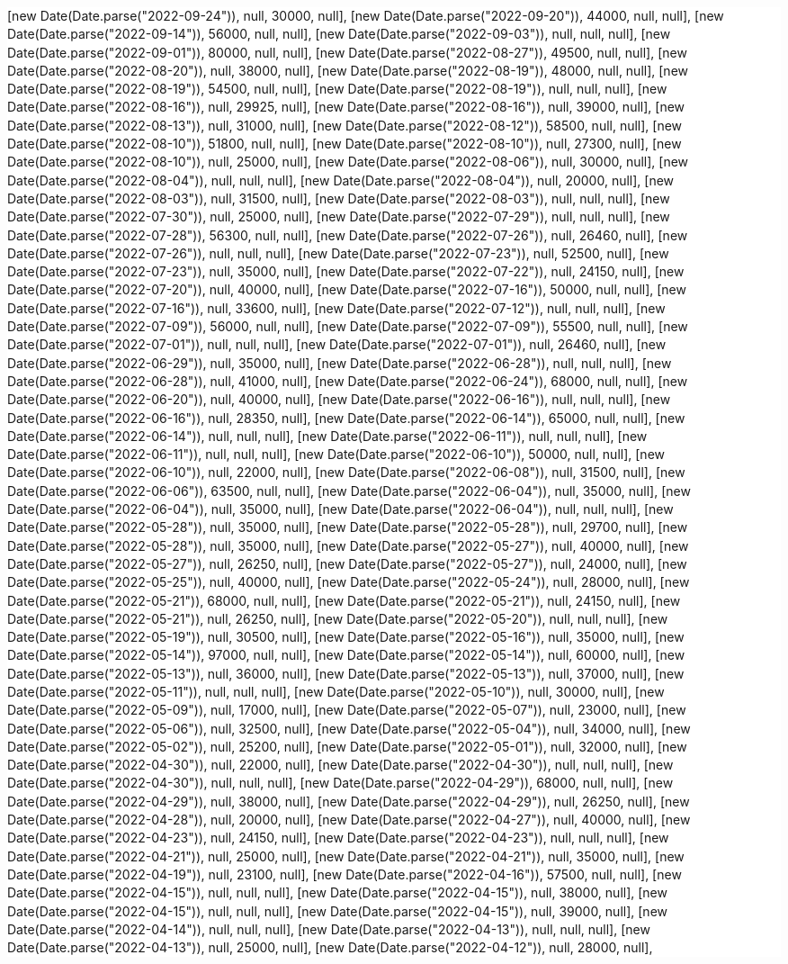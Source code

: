 [new Date(Date.parse("2022-09-24")), null, 30000, null], [new Date(Date.parse("2022-09-20")), 44000, null, null], [new Date(Date.parse("2022-09-14")), 56000, null, null], [new Date(Date.parse("2022-09-03")), null, null, null], [new Date(Date.parse("2022-09-01")), 80000, null, null], [new Date(Date.parse("2022-08-27")), 49500, null, null], [new Date(Date.parse("2022-08-20")), null, 38000, null], [new Date(Date.parse("2022-08-19")), 48000, null, null], [new Date(Date.parse("2022-08-19")), 54500, null, null], [new Date(Date.parse("2022-08-19")), null, null, null], [new Date(Date.parse("2022-08-16")), null, 29925, null], [new Date(Date.parse("2022-08-16")), null, 39000, null], [new Date(Date.parse("2022-08-13")), null, 31000, null], [new Date(Date.parse("2022-08-12")), 58500, null, null], [new Date(Date.parse("2022-08-10")), 51800, null, null], [new Date(Date.parse("2022-08-10")), null, 27300, null], [new Date(Date.parse("2022-08-10")), null, 25000, null], [new Date(Date.parse("2022-08-06")), null, 30000, null], [new Date(Date.parse("2022-08-04")), null, null, null], [new Date(Date.parse("2022-08-04")), null, 20000, null], [new Date(Date.parse("2022-08-03")), null, 31500, null], [new Date(Date.parse("2022-08-03")), null, null, null], [new Date(Date.parse("2022-07-30")), null, 25000, null], [new Date(Date.parse("2022-07-29")), null, null, null], [new Date(Date.parse("2022-07-28")), 56300, null, null], [new Date(Date.parse("2022-07-26")), null, 26460, null], [new Date(Date.parse("2022-07-26")), null, null, null], [new Date(Date.parse("2022-07-23")), null, 52500, null], [new Date(Date.parse("2022-07-23")), null, 35000, null], [new Date(Date.parse("2022-07-22")), null, 24150, null], [new Date(Date.parse("2022-07-20")), null, 40000, null], [new Date(Date.parse("2022-07-16")), 50000, null, null], [new Date(Date.parse("2022-07-16")), null, 33600, null], [new Date(Date.parse("2022-07-12")), null, null, null], [new Date(Date.parse("2022-07-09")), 56000, null, null], [new Date(Date.parse("2022-07-09")), 55500, null, null], [new Date(Date.parse("2022-07-01")), null, null, null], [new Date(Date.parse("2022-07-01")), null, 26460, null], [new Date(Date.parse("2022-06-29")), null, 35000, null], [new Date(Date.parse("2022-06-28")), null, null, null], [new Date(Date.parse("2022-06-28")), null, 41000, null], [new Date(Date.parse("2022-06-24")), 68000, null, null], [new Date(Date.parse("2022-06-20")), null, 40000, null], [new Date(Date.parse("2022-06-16")), null, null, null], [new Date(Date.parse("2022-06-16")), null, 28350, null], [new Date(Date.parse("2022-06-14")), 65000, null, null], [new Date(Date.parse("2022-06-14")), null, null, null], [new Date(Date.parse("2022-06-11")), null, null, null], [new Date(Date.parse("2022-06-11")), null, null, null], [new Date(Date.parse("2022-06-10")), 50000, null, null], [new Date(Date.parse("2022-06-10")), null, 22000, null], [new Date(Date.parse("2022-06-08")), null, 31500, null], [new Date(Date.parse("2022-06-06")), 63500, null, null], [new Date(Date.parse("2022-06-04")), null, 35000, null], [new Date(Date.parse("2022-06-04")), null, 35000, null], [new Date(Date.parse("2022-06-04")), null, null, null], [new Date(Date.parse("2022-05-28")), null, 35000, null], [new Date(Date.parse("2022-05-28")), null, 29700, null], [new Date(Date.parse("2022-05-28")), null, 35000, null], [new Date(Date.parse("2022-05-27")), null, 40000, null], [new Date(Date.parse("2022-05-27")), null, 26250, null], [new Date(Date.parse("2022-05-27")), null, 24000, null], [new Date(Date.parse("2022-05-25")), null, 40000, null], [new Date(Date.parse("2022-05-24")), null, 28000, null], [new Date(Date.parse("2022-05-21")), 68000, null, null], [new Date(Date.parse("2022-05-21")), null, 24150, null], [new Date(Date.parse("2022-05-21")), null, 26250, null], [new Date(Date.parse("2022-05-20")), null, null, null], [new Date(Date.parse("2022-05-19")), null, 30500, null], [new Date(Date.parse("2022-05-16")), null, 35000, null], [new Date(Date.parse("2022-05-14")), 97000, null, null], [new Date(Date.parse("2022-05-14")), null, 60000, null], [new Date(Date.parse("2022-05-13")), null, 36000, null], [new Date(Date.parse("2022-05-13")), null, 37000, null], [new Date(Date.parse("2022-05-11")), null, null, null], [new Date(Date.parse("2022-05-10")), null, 30000, null], [new Date(Date.parse("2022-05-09")), null, 17000, null], [new Date(Date.parse("2022-05-07")), null, 23000, null], [new Date(Date.parse("2022-05-06")), null, 32500, null], [new Date(Date.parse("2022-05-04")), null, 34000, null], [new Date(Date.parse("2022-05-02")), null, 25200, null], [new Date(Date.parse("2022-05-01")), null, 32000, null], [new Date(Date.parse("2022-04-30")), null, 22000, null], [new Date(Date.parse("2022-04-30")), null, null, null], [new Date(Date.parse("2022-04-30")), null, null, null], [new Date(Date.parse("2022-04-29")), 68000, null, null], [new Date(Date.parse("2022-04-29")), null, 38000, null], [new Date(Date.parse("2022-04-29")), null, 26250, null], [new Date(Date.parse("2022-04-28")), null, 20000, null], [new Date(Date.parse("2022-04-27")), null, 40000, null], [new Date(Date.parse("2022-04-23")), null, 24150, null], [new Date(Date.parse("2022-04-23")), null, null, null], [new Date(Date.parse("2022-04-21")), null, 25000, null], [new Date(Date.parse("2022-04-21")), null, 35000, null], [new Date(Date.parse("2022-04-19")), null, 23100, null], [new Date(Date.parse("2022-04-16")), 57500, null, null], [new Date(Date.parse("2022-04-15")), null, null, null], [new Date(Date.parse("2022-04-15")), null, 38000, null], [new Date(Date.parse("2022-04-15")), null, null, null], [new Date(Date.parse("2022-04-15")), null, 39000, null], [new Date(Date.parse("2022-04-14")), null, null, null], [new Date(Date.parse("2022-04-13")), null, null, null], [new Date(Date.parse("2022-04-13")), null, 25000, null], [new Date(Date.parse("2022-04-12")), null, 28000, null],